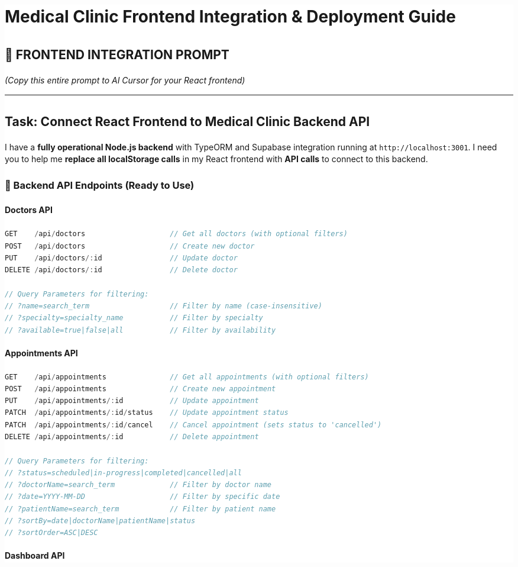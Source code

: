 # Medical Clinic Frontend Integration & Deployment Guide

## 🎯 **FRONTEND INTEGRATION PROMPT**

_(Copy this entire prompt to AI Cursor for your React frontend)_

---

## **Task: Connect React Frontend to Medical Clinic Backend API**

I have a **fully operational Node.js backend** with TypeORM and Supabase integration running at `http://localhost:3001`. I need you to help me **replace all localStorage calls** in my React frontend with **API calls** to connect to this backend.

### **🔗 Backend API Endpoints (Ready to Use)**

#### **Doctors API**

```typescript
GET    /api/doctors                    // Get all doctors (with optional filters)
POST   /api/doctors                    // Create new doctor
PUT    /api/doctors/:id                // Update doctor
DELETE /api/doctors/:id                // Delete doctor

// Query Parameters for filtering:
// ?name=search_term                   // Filter by name (case-insensitive)
// ?specialty=specialty_name           // Filter by specialty
// ?available=true|false|all           // Filter by availability
```

#### **Appointments API**

```typescript
GET    /api/appointments               // Get all appointments (with optional filters)
POST   /api/appointments               // Create new appointment
PUT    /api/appointments/:id           // Update appointment
PATCH  /api/appointments/:id/status    // Update appointment status
PATCH  /api/appointments/:id/cancel    // Cancel appointment (sets status to 'cancelled')
DELETE /api/appointments/:id           // Delete appointment

// Query Parameters for filtering:
// ?status=scheduled|in-progress|completed|cancelled|all
// ?doctorName=search_term             // Filter by doctor name
// ?date=YYYY-MM-DD                    // Filter by specific date
// ?patientName=search_term            // Filter by patient name
// ?sortBy=date|doctorName|patientName|status
// ?sortOrder=ASC|DESC
```

#### **Dashboard API**
